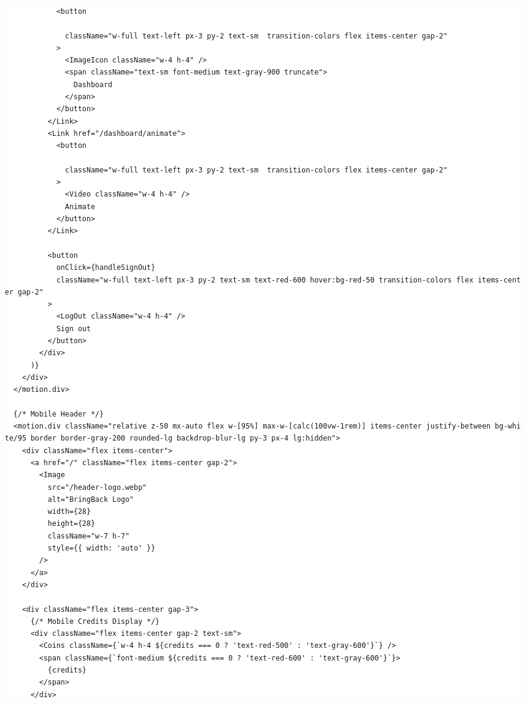                 <button
                 
                  className="w-full text-left px-3 py-2 text-sm  transition-colors flex items-center gap-2"
                >
                  <ImageIcon className="w-4 h-4" />
                  <span className="text-sm font-medium text-gray-900 truncate">
                    Dashboard
                  </span>
                </button>
              </Link>
              <Link href="/dashboard/animate">
                <button
                 
                  className="w-full text-left px-3 py-2 text-sm  transition-colors flex items-center gap-2"
                >
                  <Video className="w-4 h-4" />
                  Animate
                </button>
              </Link>
         
              <button
                onClick={handleSignOut}
                className="w-full text-left px-3 py-2 text-sm text-red-600 hover:bg-red-50 transition-colors flex items-center gap-2"
              >
                <LogOut className="w-4 h-4" />
                Sign out
              </button>
            </div>
          )}
        </div>
      </motion.div>

      {/* Mobile Header */}
      <motion.div className="relative z-50 mx-auto flex w-[95%] max-w-[calc(100vw-1rem)] items-center justify-between bg-white/95 border border-gray-200 rounded-lg backdrop-blur-lg py-3 px-4 lg:hidden">
        <div className="flex items-center">
          <a href="/" className="flex items-center gap-2">
            <Image 
              src="/header-logo.webp" 
              alt="BringBack Logo" 
              width={28} 
              height={28} 
              className="w-7 h-7"
              style={{ width: 'auto' }}
            />
          </a>
        </div>
        
        <div className="flex items-center gap-3">
          {/* Mobile Credits Display */}
          <div className="flex items-center gap-2 text-sm">
            <Coins className={`w-4 h-4 ${credits === 0 ? 'text-red-500' : 'text-gray-600'}`} />
            <span className={`font-medium ${credits === 0 ? 'text-red-600' : 'text-gray-600'}`}>
              {credits}
            </span>
          </div>
          